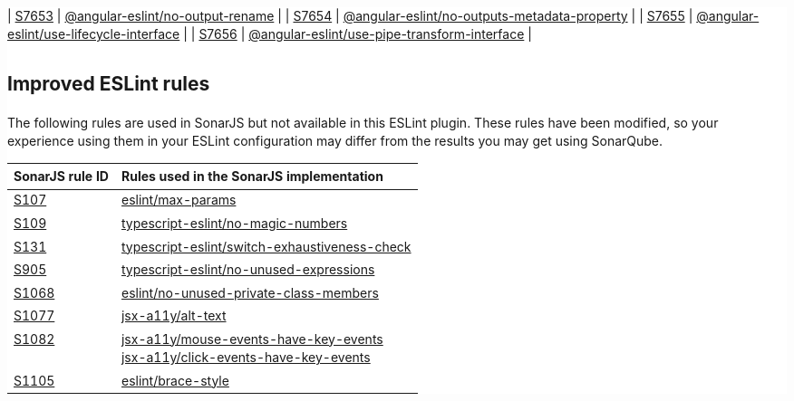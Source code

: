 | [S7653](https://sonarsource.github.io/rspec/#/rspec/S7653/javascript) | [@angular-eslint/no-output-rename](https://github.com/angular-eslint/angular-eslint/blob/main/packages/eslint-plugin/docs/rules/no-output-rename.md)                                           |
| [S7654](https://sonarsource.github.io/rspec/#/rspec/S7654/javascript) | [@angular-eslint/no-outputs-metadata-property](https://github.com/angular-eslint/angular-eslint/blob/main/packages/eslint-plugin/docs/rules/no-outputs-metadata-property.md)                   |
| [S7655](https://sonarsource.github.io/rspec/#/rspec/S7655/javascript) | [@angular-eslint/use-lifecycle-interface](https://github.com/angular-eslint/angular-eslint/blob/main/packages/eslint-plugin/docs/rules/use-lifecycle-interface.md)                             |
| [S7656](https://sonarsource.github.io/rspec/#/rspec/S7656/javascript) | [@angular-eslint/use-pipe-transform-interface](https://github.com/angular-eslint/angular-eslint/blob/main/packages/eslint-plugin/docs/rules/use-pipe-transform-interface.md)                   |



## Improved ESLint rules

The following rules are used in SonarJS but not available in this ESLint plugin. These rules have been modified, so your experience using them in your ESLint configuration may differ from the results you may get using SonarQube.



| SonarJS rule ID                                                       | Rules used in the SonarJS implementation                                                                                                                                                                                                                                                                                                                                                   |
| :-------------------------------------------------------------------- | :----------------------------------------------------------------------------------------------------------------------------------------------------------------------------------------------------------------------------------------------------------------------------------------------------------------------------------------------------------------------------------------- |
| [S107](https://sonarsource.github.io/rspec/#/rspec/S107/javascript)   | [eslint/max-params](https://eslint.org/docs/latest/rules/max-params)                                                                                                                                                                                                                                                                                                                       |
| [S109](https://sonarsource.github.io/rspec/#/rspec/S109/javascript)   | [typescript-eslint/no-magic-numbers](https://github.com/typescript-eslint/typescript-eslint/blob/v7.18.0/packages/eslint-plugin/docs/rules/no-magic-numbers.mdx)                                                                                                                                                                                                                           |
| [S131](https://sonarsource.github.io/rspec/#/rspec/S131/javascript)   | [typescript-eslint/switch-exhaustiveness-check](https://github.com/typescript-eslint/typescript-eslint/blob/v7.18.0/packages/eslint-plugin/docs/rules/switch-exhaustiveness-check.mdx)                                                                                                                                                                                                     |
| [S905](https://sonarsource.github.io/rspec/#/rspec/S905/javascript)   | [typescript-eslint/no-unused-expressions](https://github.com/typescript-eslint/typescript-eslint/blob/v7.18.0/packages/eslint-plugin/docs/rules/no-unused-expressions.mdx)                                                                                                                                                                                                                 |
| [S1068](https://sonarsource.github.io/rspec/#/rspec/S1068/javascript) | [eslint/no-unused-private-class-members](https://eslint.org/docs/latest/rules/no-unused-private-class-members)                                                                                                                                                                                                                                                                             |
| [S1077](https://sonarsource.github.io/rspec/#/rspec/S1077/javascript) | [jsx-a11y/alt-text](https://github.com/jsx-eslint/eslint-plugin-jsx-a11y/blob/HEAD/docs/rules/alt-text.md)                                                                                                                                                                                                                                                                                 |
| [S1082](https://sonarsource.github.io/rspec/#/rspec/S1082/javascript) | [jsx-a11y/mouse-events-have-key-events](https://github.com/jsx-eslint/eslint-plugin-jsx-a11y/blob/HEAD/docs/rules/mouse-events-have-key-events.md)<br>[jsx-a11y/click-events-have-key-events](https://github.com/jsx-eslint/eslint-plugin-jsx-a11y/blob/HEAD/docs/rules/click-events-have-key-events.md)                                                                                   |
| [S1105](https://sonarsource.github.io/rspec/#/rspec/S1105/javascript) | [eslint/brace-style](https://eslint.org/docs/latest/rules/brace-style)                                                                                                                                                                                                                                                                                                                     |